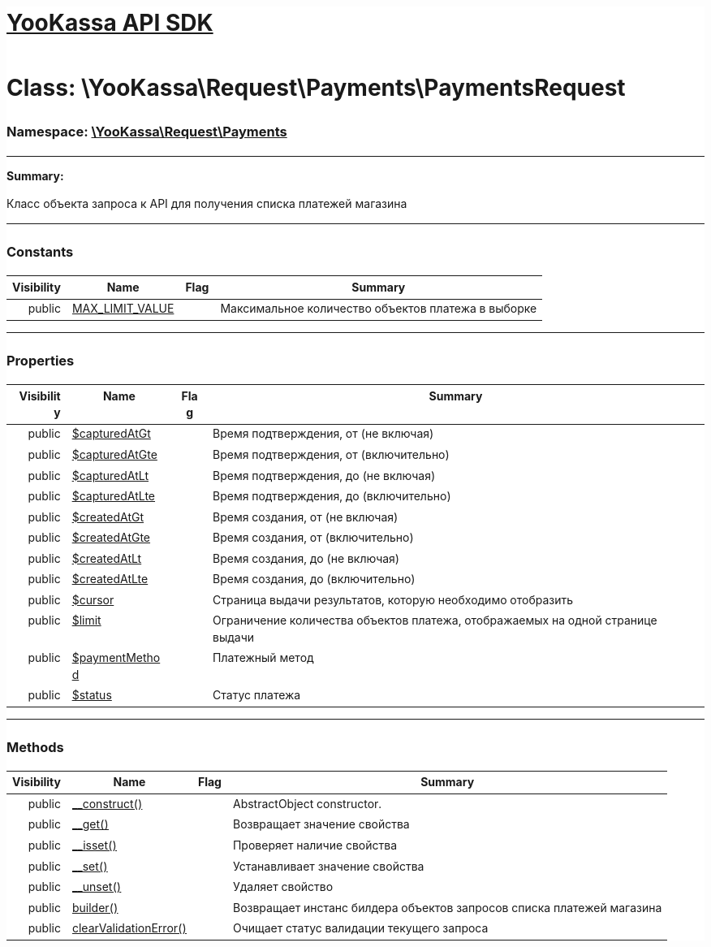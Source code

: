 # [YooKassa API SDK](../home.md)

# Class: \YooKassa\Request\Payments\PaymentsRequest
### Namespace: [\YooKassa\Request\Payments](../namespaces/yookassa-request-payments.md)
---
**Summary:**

Класс объекта запроса к API для получения списка платежей магазина


---
### Constants
| Visibility | Name | Flag | Summary |
| ----------:| ---- | ---- | ------- |
| public | [MAX_LIMIT_VALUE](../classes/YooKassa-Request-Payments-PaymentsRequest.md#constant_MAX_LIMIT_VALUE) |  | Максимальное количество объектов платежа в выборке |

---
### Properties
| Visibility | Name | Flag | Summary |
| ----------:| ---- | ---- | ------- |
| public | [$capturedAtGt](../classes/YooKassa-Request-Payments-PaymentsRequest.md#property_capturedAtGt) |  | Время подтверждения, от (не включая) |
| public | [$capturedAtGte](../classes/YooKassa-Request-Payments-PaymentsRequest.md#property_capturedAtGte) |  | Время подтверждения, от (включительно) |
| public | [$capturedAtLt](../classes/YooKassa-Request-Payments-PaymentsRequest.md#property_capturedAtLt) |  | Время подтверждения, до (не включая) |
| public | [$capturedAtLte](../classes/YooKassa-Request-Payments-PaymentsRequest.md#property_capturedAtLte) |  | Время подтверждения, до (включительно) |
| public | [$createdAtGt](../classes/YooKassa-Request-Payments-PaymentsRequest.md#property_createdAtGt) |  | Время создания, от (не включая) |
| public | [$createdAtGte](../classes/YooKassa-Request-Payments-PaymentsRequest.md#property_createdAtGte) |  | Время создания, от (включительно) |
| public | [$createdAtLt](../classes/YooKassa-Request-Payments-PaymentsRequest.md#property_createdAtLt) |  | Время создания, до (не включая) |
| public | [$createdAtLte](../classes/YooKassa-Request-Payments-PaymentsRequest.md#property_createdAtLte) |  | Время создания, до (включительно) |
| public | [$cursor](../classes/YooKassa-Request-Payments-PaymentsRequest.md#property_cursor) |  | Страница выдачи результатов, которую необходимо отобразить |
| public | [$limit](../classes/YooKassa-Request-Payments-PaymentsRequest.md#property_limit) |  | Ограничение количества объектов платежа, отображаемых на одной странице выдачи |
| public | [$paymentMethod](../classes/YooKassa-Request-Payments-PaymentsRequest.md#property_paymentMethod) |  | Платежный метод |
| public | [$status](../classes/YooKassa-Request-Payments-PaymentsRequest.md#property_status) |  | Статус платежа |

---
### Methods
| Visibility | Name | Flag | Summary |
| ----------:| ---- | ---- | ------- |
| public | [__construct()](../classes/YooKassa-Common-AbstractObject.md#method___construct) |  | AbstractObject constructor. |
| public | [__get()](../classes/YooKassa-Common-AbstractObject.md#method___get) |  | Возвращает значение свойства |
| public | [__isset()](../classes/YooKassa-Common-AbstractObject.md#method___isset) |  | Проверяет наличие свойства |
| public | [__set()](../classes/YooKassa-Common-AbstractObject.md#method___set) |  | Устанавливает значение свойства |
| public | [__unset()](../classes/YooKassa-Common-AbstractObject.md#method___unset) |  | Удаляет свойство |
| public | [builder()](../classes/YooKassa-Request-Payments-PaymentsRequest.md#method_builder) |  | Возвращает инстанс билдера объектов запросов списка платежей магазина |
| public | [clearValidationError()](../classes/YooKassa-Common-AbstractRequest.md#method_clearValidationError) |  | Очищает статус валидации текущего запроса |